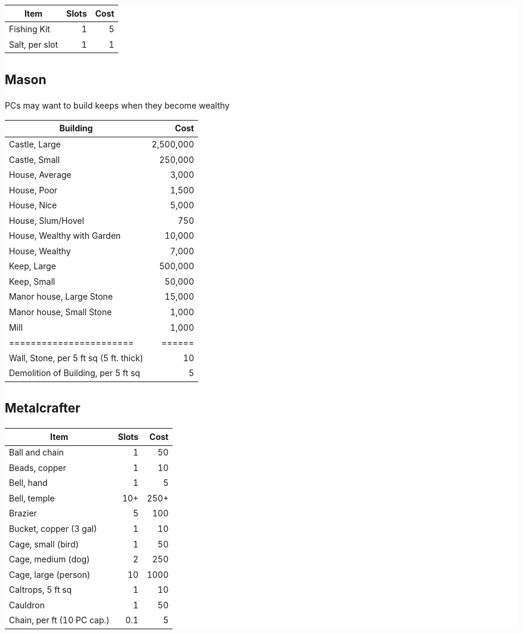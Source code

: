| Item           | Slots | Cost |
| -------------- | ----: | ---: |
| Fishing Kit    |     1 |    5 |
| Salt, per slot |     1 |    1 |
## Mason
PCs may want to build keeps when they become wealthy

| Building                               |      Cost |
| -------------------------------------- | --------: |
| Castle, Large                          | 2,500,000 |
| Castle, Small                          |   250,000 |
| House, Average                         |     3,000 |
| House, Poor                            |     1,500 |
| House, Nice                            |     5,000 |
| House, Slum/Hovel                      |       750 |
| House, Wealthy with Garden             |    10,000 |
| House, Wealthy                         |     7,000 |
| Keep, Large                            |   500,000 |
| Keep, Small                            |    50,000 |
| Manor house, Large Stone               |    15,000 |
| Manor house, Small Stone               |     1,000 |
| Mill                                   |     1,000 |
| =======================                |    ====== |
| Wall, Stone, per 5 ft sq (5 ft. thick) |        10 |
| Demolition of Building, per 5 ft sq    |         5 |
## Metalcrafter

| Item                       | Slots | Cost |
| -------------------------- | ----: | ---: |
| Ball and chain             |     1 |   50 |
| Beads, copper              |     1 |   10 |
| Bell, hand                 |     1 |    5 |
| Bell, temple               |   10+ | 250+ |
| Brazier                    |     5 |  100 |
| Bucket, copper (3 gal)     |     1 |   10 |
| Cage, small (bird)         |     1 |   50 |
| Cage, medium (dog)         |     2 |  250 |
| Cage, large (person)       |    10 | 1000 |
| Caltrops, 5 ft sq          |     1 |   10 |
| Cauldron                   |     1 |   50 |
| Chain, per ft (10 PC cap.) |   0.1 |    5 |